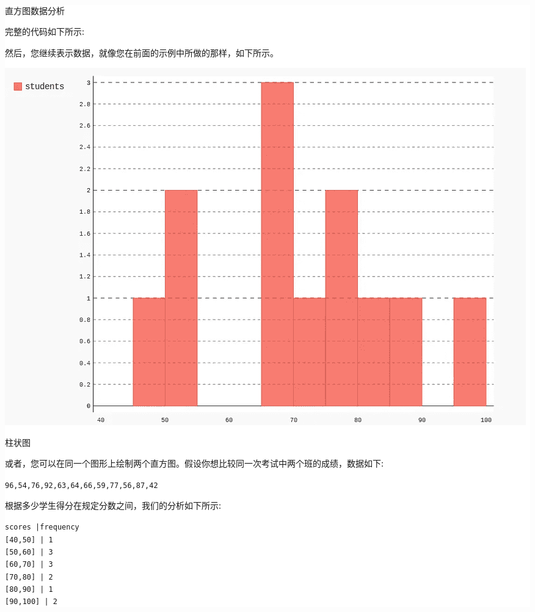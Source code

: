 直方图数据分析

完整的代码如下所示:

然后，您继续表示数据，就像您在前面的示例中所做的那样，如下所示。

![](img/6df5ebde82774509f32a06476362b36f.png)

柱状图

或者，您可以在同一个图形上绘制两个直方图。假设你想比较同一次考试中两个班的成绩，数据如下:

`96,54,76,92,63,64,66,59,77,56,87,42`

根据多少学生得分在规定分数之间，我们的分析如下所示:

```
scores |frequency
[40,50] | 1
[50,60] | 3
[60,70] | 3
[70,80] | 2
[80,90] | 1
[90,100] | 2
```
